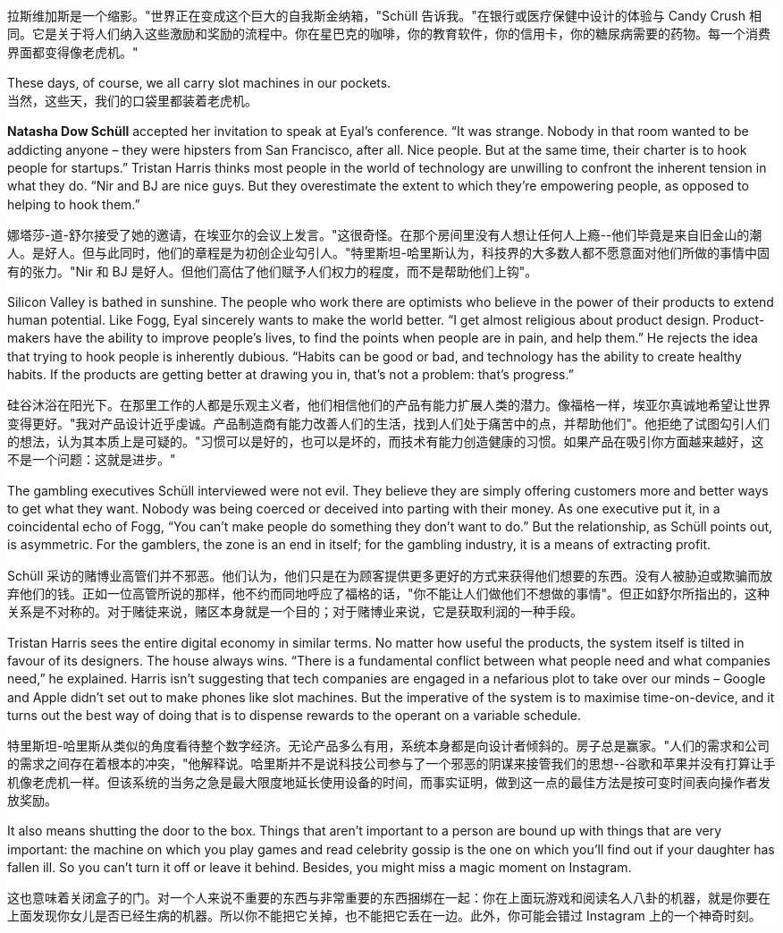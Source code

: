 拉斯维加斯是一个缩影。"世界正在变成这个巨大的自我斯金纳箱，"Schüll 告诉我。"在银行或医疗保健中设计的体验与 Candy Crush 相同。它是关于将人们纳入这些激励和奖励的流程中。你在星巴克的咖啡，你的教育软件，你的信用卡，你的糖尿病需要的药物。每一个消费界面都变得像老虎机。"

These days, of course, we all carry slot machines in our pockets.  
当然，这些天，我们的口袋里都装着老虎机。

**Natasha Dow Schüll** accepted her invitation to speak at Eyal’s conference. “It was strange. Nobody in that room wanted to be addicting anyone – they were hipsters from San Francisco, after all. Nice people. But at the same time, their charter is to hook people for startups.” Tristan Harris thinks most people in the world of technology are unwilling to confront the inherent tension in what they do. “Nir and BJ are nice guys. But they overestimate the extent to which they’re empowering people, as opposed to helping to hook them.”  

娜塔莎-道-舒尔接受了她的邀请，在埃亚尔的会议上发言。"这很奇怪。在那个房间里没有人想让任何人上瘾--他们毕竟是来自旧金山的潮人。是好人。但与此同时，他们的章程是为初创企业勾引人。"特里斯坦-哈里斯认为，科技界的大多数人都不愿意面对他们所做的事情中固有的张力。"Nir 和 BJ 是好人。但他们高估了他们赋予人们权力的程度，而不是帮助他们上钩"。

Silicon Valley is bathed in sunshine. The people who work there are optimists who believe in the power of their products to extend human potential. Like Fogg, Eyal sincerely wants to make the world better. “I get almost religious about product design. Product-makers have the ability to improve people’s lives, to find the points when people are in pain, and help them.” He rejects the idea that trying to hook people is inherently dubious. “Habits can be good or bad, and technology has the ability to create healthy habits. If the products are getting better at drawing you in, that’s not a problem: that’s progress.”  

硅谷沐浴在阳光下。在那里工作的人都是乐观主义者，他们相信他们的产品有能力扩展人类的潜力。像福格一样，埃亚尔真诚地希望让世界变得更好。"我对产品设计近乎虔诚。产品制造商有能力改善人们的生活，找到人们处于痛苦中的点，并帮助他们"。他拒绝了试图勾引人们的想法，认为其本质上是可疑的。"习惯可以是好的，也可以是坏的，而技术有能力创造健康的习惯。如果产品在吸引你方面越来越好，这不是一个问题：这就是进步。"

The gambling executives Schüll interviewed were not evil. They believe they are simply offering customers more and better ways to get what they want. Nobody was being coerced or deceived into parting with their money. As one executive put it, in a coincidental echo of Fogg, “You can’t make people do something they don’t want to do.” But the relationship, as Schüll points out, is asymmetric. For the gamblers, the zone is an end in itself; for the gambling industry, it is a means of extracting profit.  

Schüll 采访的赌博业高管们并不邪恶。他们认为，他们只是在为顾客提供更多更好的方式来获得他们想要的东西。没有人被胁迫或欺骗而放弃他们的钱。正如一位高管所说的那样，他不约而同地呼应了福格的话，"你不能让人们做他们不想做的事情"。但正如舒尔所指出的，这种关系是不对称的。对于赌徒来说，赌区本身就是一个目的；对于赌博业来说，它是获取利润的一种手段。

Tristan Harris sees the entire digital economy in similar terms. No matter how useful the products, the system itself is tilted in favour of its designers. The house always wins. “There is a fundamental conflict between what people need and what companies need,” he explained. Harris isn’t suggesting that tech companies are engaged in a nefarious plot to take over our minds – Google and Apple didn’t set out to make phones like slot machines. But the imperative of the system is to maximise time-on-device, and it turns out the best way of doing that is to dispense rewards to the operant on a variable schedule.  

特里斯坦-哈里斯从类似的角度看待整个数字经济。无论产品多么有用，系统本身都是向设计者倾斜的。房子总是赢家。"人们的需求和公司的需求之间存在着根本的冲突，"他解释说。哈里斯并不是说科技公司参与了一个邪恶的阴谋来接管我们的思想--谷歌和苹果并没有打算让手机像老虎机一样。但该系统的当务之急是最大限度地延长使用设备的时间，而事实证明，做到这一点的最佳方法是按可变时间表向操作者发放奖励。

It also means shutting the door to the box. Things that aren’t important to a person are bound up with things that are very important: the machine on which you play games and read celebrity gossip is the one on which you’ll find out if your daughter has fallen ill. So you can’t turn it off or leave it behind. Besides, you might miss a magic moment on Instagram.  

这也意味着关闭盒子的门。对一个人来说不重要的东西与非常重要的东西捆绑在一起：你在上面玩游戏和阅读名人八卦的机器，就是你要在上面发现你女儿是否已经生病的机器。所以你不能把它关掉，也不能把它丢在一边。此外，你可能会错过 Instagram 上的一个神奇时刻。
